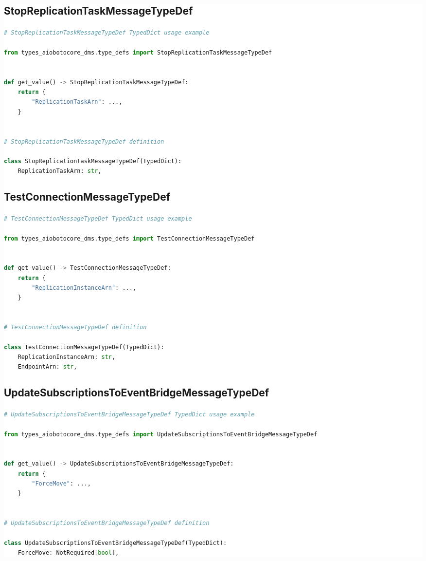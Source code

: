 ## StopReplicationTaskMessageTypeDef

```python
# StopReplicationTaskMessageTypeDef TypedDict usage example

from types_aiobotocore_dms.type_defs import StopReplicationTaskMessageTypeDef


def get_value() -> StopReplicationTaskMessageTypeDef:
    return {
        "ReplicationTaskArn": ...,
    }


# StopReplicationTaskMessageTypeDef definition

class StopReplicationTaskMessageTypeDef(TypedDict):
    ReplicationTaskArn: str,
```

## TestConnectionMessageTypeDef

```python
# TestConnectionMessageTypeDef TypedDict usage example

from types_aiobotocore_dms.type_defs import TestConnectionMessageTypeDef


def get_value() -> TestConnectionMessageTypeDef:
    return {
        "ReplicationInstanceArn": ...,
    }


# TestConnectionMessageTypeDef definition

class TestConnectionMessageTypeDef(TypedDict):
    ReplicationInstanceArn: str,
    EndpointArn: str,
```

## UpdateSubscriptionsToEventBridgeMessageTypeDef

```python
# UpdateSubscriptionsToEventBridgeMessageTypeDef TypedDict usage example

from types_aiobotocore_dms.type_defs import UpdateSubscriptionsToEventBridgeMessageTypeDef


def get_value() -> UpdateSubscriptionsToEventBridgeMessageTypeDef:
    return {
        "ForceMove": ...,
    }


# UpdateSubscriptionsToEventBridgeMessageTypeDef definition

class UpdateSubscriptionsToEventBridgeMessageTypeDef(TypedDict):
    ForceMove: NotRequired[bool],
```
